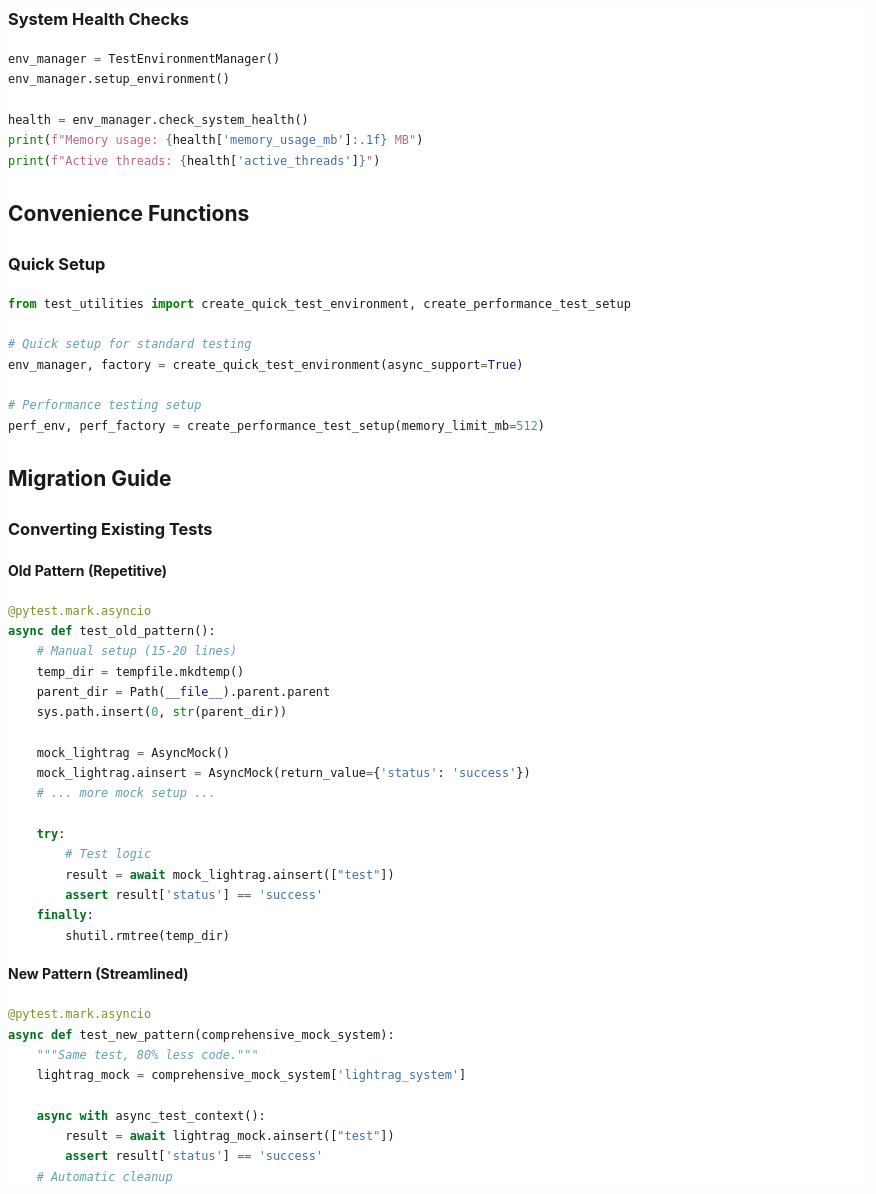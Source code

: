 ### System Health Checks

```python
env_manager = TestEnvironmentManager()
env_manager.setup_environment()

health = env_manager.check_system_health()
print(f"Memory usage: {health['memory_usage_mb']:.1f} MB")
print(f"Active threads: {health['active_threads']}")
```

## Convenience Functions

### Quick Setup

```python
from test_utilities import create_quick_test_environment, create_performance_test_setup

# Quick setup for standard testing
env_manager, factory = create_quick_test_environment(async_support=True)

# Performance testing setup
perf_env, perf_factory = create_performance_test_setup(memory_limit_mb=512)
```

## Migration Guide

### Converting Existing Tests

#### Old Pattern (Repetitive)
```python
@pytest.mark.asyncio
async def test_old_pattern():
    # Manual setup (15-20 lines)
    temp_dir = tempfile.mkdtemp()
    parent_dir = Path(__file__).parent.parent  
    sys.path.insert(0, str(parent_dir))
    
    mock_lightrag = AsyncMock()
    mock_lightrag.ainsert = AsyncMock(return_value={'status': 'success'})
    # ... more mock setup ...
    
    try:
        # Test logic
        result = await mock_lightrag.ainsert(["test"])
        assert result['status'] == 'success'
    finally:
        shutil.rmtree(temp_dir)
```

#### New Pattern (Streamlined)
```python
@pytest.mark.asyncio
async def test_new_pattern(comprehensive_mock_system):
    """Same test, 80% less code."""
    lightrag_mock = comprehensive_mock_system['lightrag_system']
    
    async with async_test_context():
        result = await lightrag_mock.ainsert(["test"])  
        assert result['status'] == 'success'
    # Automatic cleanup
```
